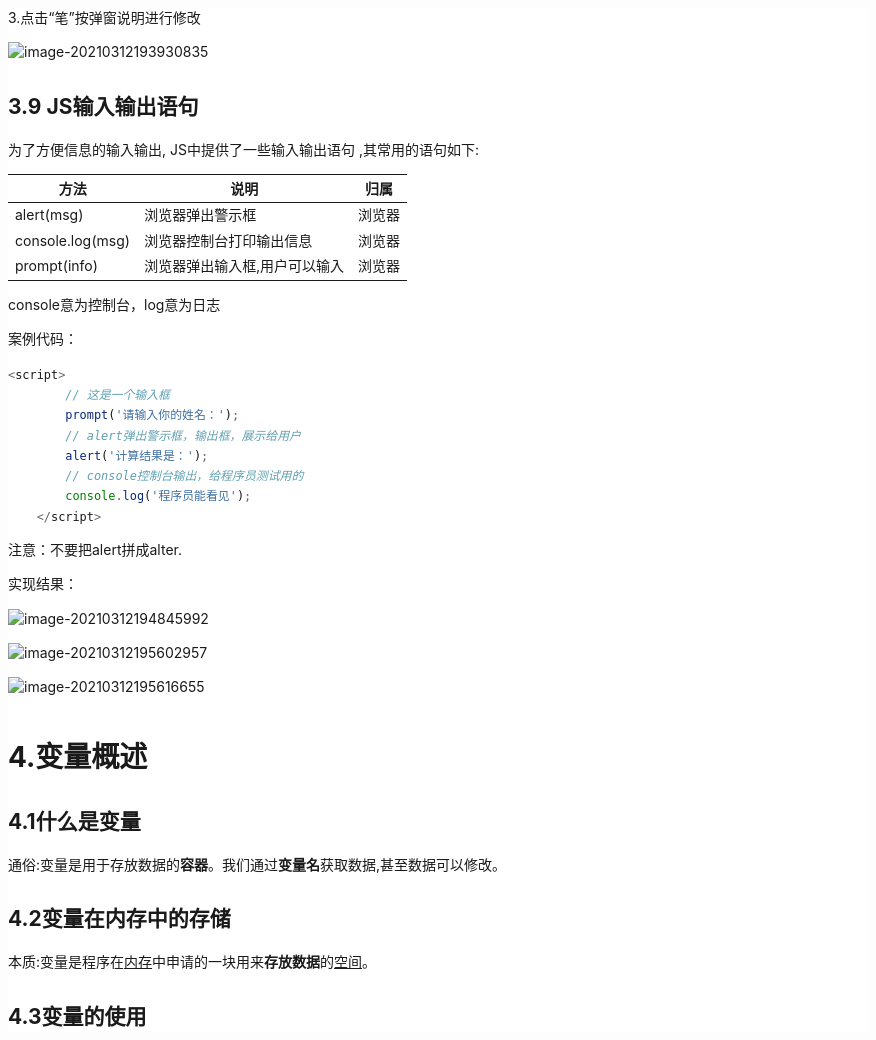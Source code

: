 3.点击“笔”按弹窗说明进行修改

![image-20210312193930835](C:\Users\Daii\AppData\Roaming\Typora\typora-user-images\image-20210312193930835.png)

## 3.9 JS输入输出语句

为了方便信息的输入输出, JS中提供了一些输入输出语句 ,其常用的语句如下:

| 方法             | 说明                          | 归属   |
| ---------------- | ----------------------------- | ------ |
| alert(msg)       | 浏览器弹出警示框              | 浏览器 |
| console.log(msg) | 浏览器控制台打印输出信息      | 浏览器 |
| prompt(info)     | 浏览器弹出输入框,用户可以输入 | 浏览器 |

console意为控制台，log意为日志

案例代码：

```javascript
<script>
        // 这是一个输入框
        prompt('请输入你的姓名：');
        // alert弹出警示框，输出框，展示给用户
        alert('计算结果是：');
        // console控制台输出，给程序员测试用的
        console.log('程序员能看见');
    </script>
```

注意：不要把alert拼成alter.

实现结果：

![image-20210312194845992](C:\Users\Daii\AppData\Roaming\Typora\typora-user-images\image-20210312194845992.png)

![image-20210312195602957](C:\Users\Daii\AppData\Roaming\Typora\typora-user-images\image-20210312195602957.png)

![image-20210312195616655](C:\Users\Daii\AppData\Roaming\Typora\typora-user-images\image-20210312195616655.png)

# 4.变量概述

## 4.1什么是变量

通俗:变量是用于存放数据的**容器**。我们通过**变量名**获取数据,甚至数据可以修改。

## 4.2变量在内存中的存储

本质:变量是程序在<u>内存</u>中申请的一块用来**存放数据**的<u>空间</u>。

## 4.3变量的使用
